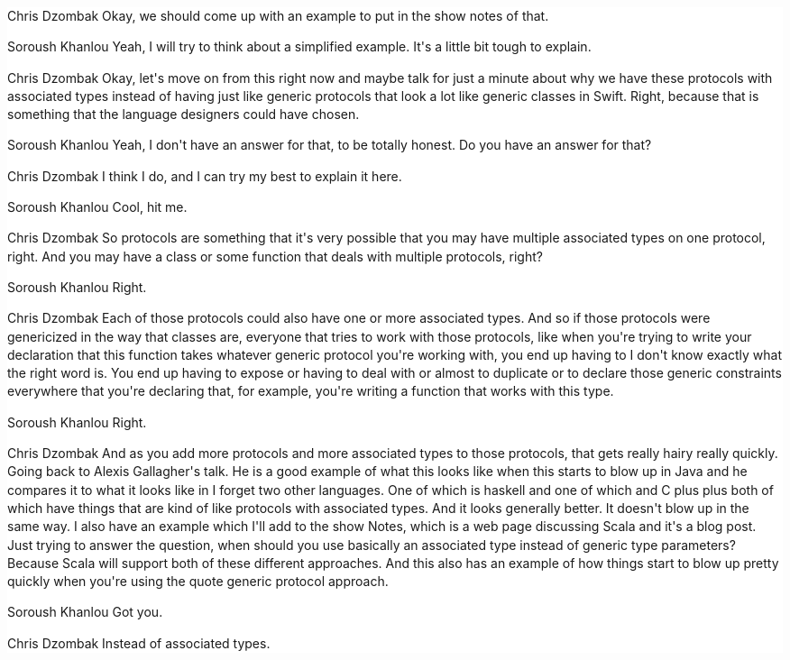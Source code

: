 Chris Dzombak
Okay, we should come up with an example to put in the show notes of that.

Soroush Khanlou
Yeah, I will try to think about a simplified example. It's a little bit tough to explain.

Chris Dzombak
Okay, let's move on from this right now and maybe talk for just a minute about why we have these protocols with associated types instead of having just like generic protocols that look a lot like generic classes in Swift. Right, because that is something that the language designers could have chosen.

Soroush Khanlou
Yeah, I don't have an answer for that, to be totally honest. Do you have an answer for that?

Chris Dzombak
I think I do, and I can try my best to explain it here.

Soroush Khanlou
Cool, hit me.

Chris Dzombak
So protocols are something that it's very possible that you may have multiple associated types on one protocol, right. And you may have a class or some function that deals with multiple protocols, right?

Soroush Khanlou
Right.

Chris Dzombak
Each of those protocols could also have one or more associated types. And so if those protocols were genericized in the way that classes are, everyone that tries to work with those protocols, like when you're trying to write your declaration that this function takes whatever generic protocol you're working with, you end up having to I don't know exactly what the right word is. You end up having to expose or having to deal with or almost to duplicate or to declare those generic constraints everywhere that you're declaring that, for example, you're writing a function that works with this type.

Soroush Khanlou
Right.

Chris Dzombak
And as you add more protocols and more associated types to those protocols, that gets really hairy really quickly. Going back to Alexis Gallagher's talk. He is a good example of what this looks like when this starts to blow up in Java and he compares it to what it looks like in I forget two other languages. One of which is haskell and one of which and C plus plus both of which have things that are kind of like protocols with associated types. And it looks generally better. It doesn't blow up in the same way. I also have an example which I'll add to the show Notes, which is a web page discussing Scala and it's a blog post. Just trying to answer the question, when should you use basically an associated type instead of generic type parameters? Because Scala will support both of these different approaches. And this also has an example of how things start to blow up pretty quickly when you're using the quote generic protocol approach.

Soroush Khanlou
Got you.

Chris Dzombak
Instead of associated types.
